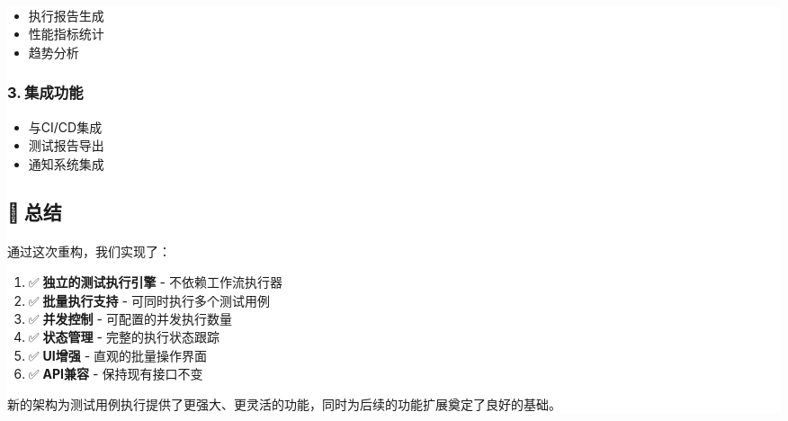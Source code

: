 - 执行报告生成
- 性能指标统计
- 趋势分析

### 3. 集成功能

- 与CI/CD集成
- 测试报告导出
- 通知系统集成

## 📝 总结

通过这次重构，我们实现了：

1. ✅ **独立的测试执行引擎** - 不依赖工作流执行器
2. ✅ **批量执行支持** - 可同时执行多个测试用例
3. ✅ **并发控制** - 可配置的并发执行数量
4. ✅ **状态管理** - 完整的执行状态跟踪
5. ✅ **UI增强** - 直观的批量操作界面
6. ✅ **API兼容** - 保持现有接口不变

新的架构为测试用例执行提供了更强大、更灵活的功能，同时为后续的功能扩展奠定了良好的基础。
